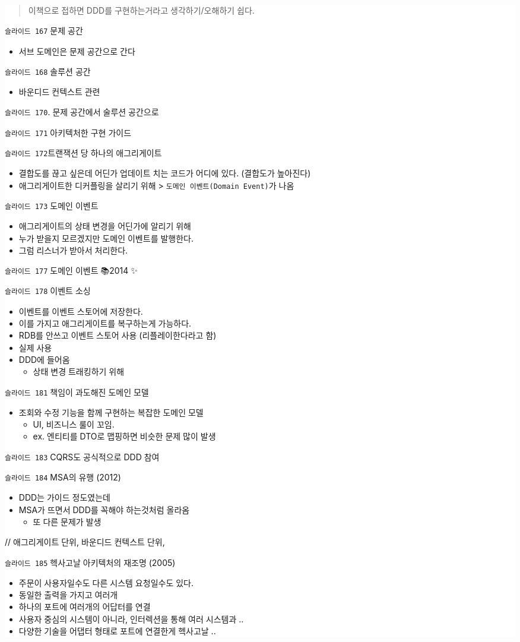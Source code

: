 > 이책으로 접하면 DDD를 구현하는거라고 생각하기/오해하기 쉽다. 


`슬라이드 167` 문제 공간
- 서브 도메인은 문제 공간으로 간다 


`슬라이드 168` 솔루션 공간
- 바운디드 컨텍스트 관련 


`슬라이드 170`. 문제 공간에서 술루션 공간으로 


`슬라이드 171` 아키텍처한 구현 가이드 


`슬라이드 172`트랜잭션 당 하나의 애그리게이트 
- 결합도를 끊고 싶은데 어딘가 업데이트 치는 코드가 어디에 있다. (결합도가 높아진다)
- 애그리게이트한 디커플링을 살리기 위해 > `도메인 이벤트(Domain Event)`가 나옴


`슬라이드 173` 도메인 이벤트
- 애그리게이트의 상태 변경을 어딘가에 알리기 위해 
- 누가 받을지 모르겠지만 도메인 이벤트를 발행한다.
- 그럼 리스너가 받아서 처리한다. 


`슬라이드 177` 도메인 이벤트 📚2014
✨

`슬라이드 178` 이벤트 소싱
- 이벤트를 이벤트 스토어에 저장한다. 
- 이를 가지고 애그리게이트를 복구하는게 가능하다. 
- RDB를 안쓰고 이벤트 스토어 사용 (리플레이한다라고 함)
- 실제 사용 
- DDD에 들어옴
	- 상태 변경 트래킹하기 위해 


`슬라이드 181` 책임이 과도해진 도메인 모델 
- 조회와 수정 기능을 함께 구현하는 복잡한 도메인 모델 
	- UI, 비즈니스 룰이 꼬임.
	- ex. 엔티티를 DTO로 맵핑하면 비슷한 문제 많이 발생 


`슬라이드 183` CQRS도 공식적으로 DDD 참여 


`슬라이드 184` MSA의 유행 (2012)
- DDD는 가이드 정도였는데 
- MSA가 뜨면서 DDD를 꼭해야 하는것처럼 올라옴 
	- 또 다른 문제가 발생 

// 애그리게이트 단위, 바운디드 컨텍스트 단위, 


`슬라이드 185` 헥사고날 아키텍처의 재조명 (2005)
- 주문이 사용자일수도 다른 시스템 요청일수도 있다.
- 동일한 출력을 가지고 여러개
- 하나의 포트에 여러개의 어답터를 연결
- 사용자 중심의 시스템이 아니라, 인터렉션을 통해 여러 시스템과 ..
- 다양한 기술을 어댑터 형태로 포트에 연결한게 헥사고날 .. 
